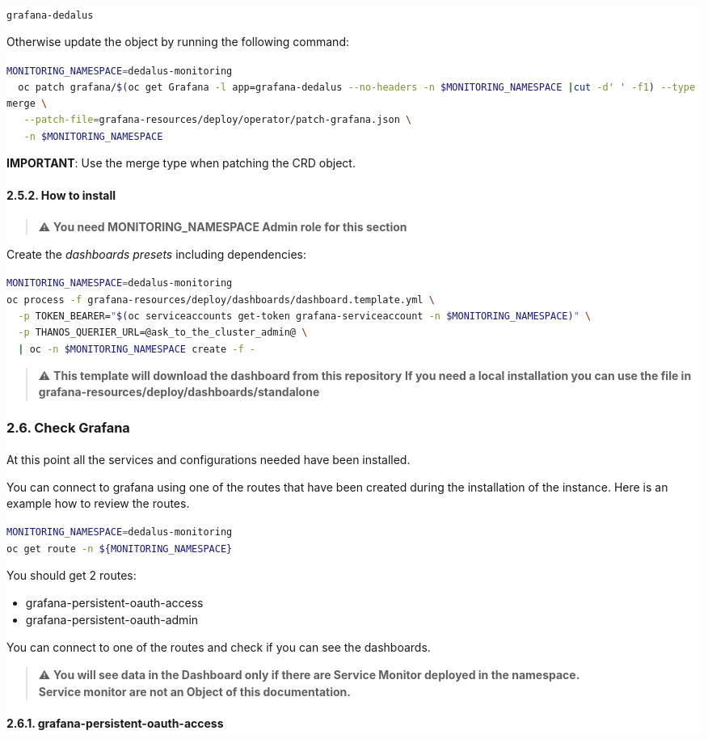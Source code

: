 ```bash
grafana-dedalus
```

Otherwise update the object by running the following command:

```bash
MONITORING_NAMESPACE=dedalus-monitoring
  oc patch grafana/$(oc get Grafana -l app=grafana-dedalus --no-headers -n $MONITORING_NAMESPACE |cut -d' ' -f1) --type merge \
   --patch-file=grafana-resources/deploy/operator/patch-grafana.json \
   -n $MONITORING_NAMESPACE
```

**IMPORTANT**: Use the merge type when patching the CRD object.

#### 2.5.2. How to install

> :warning: **You need MONITORING_NAMESPACE Admin role for this section**

Create the *dashboards presets* including dependencies:

```bash
MONITORING_NAMESPACE=dedalus-monitoring
oc process -f grafana-resources/deploy/dashboards/dashboard.template.yml \
  -p TOKEN_BEARER="$(oc serviceaccounts get-token grafana-serviceaccount -n $MONITORING_NAMESPACE)" \
  -p THANOS_QUERIER_URL=@ask_to_the_cluster_admin@ \
  | oc -n $MONITORING_NAMESPACE create -f -
```

> :warning: **This template will download the dashboard from this repository**
> **If you need a local installation you can use the file in grafana-resources/deploy/dashboards/standalone**

### 2.6. Check Grafana

At this point all the services and configurations needed have been installed.

You can connect to grafana using one of the routes that have been created during the installation of the instance.
Here is an example how to review the routes.

```bash
MONITORING_NAMESPACE=dedalus-monitoring
oc get route -n ${MONITORING_NAMESPACE}
```

You should get 2 routes:

* grafana-persistent-oauth-access
* grafana-persistent-oauth-admin

You can connect to one of the routes and check if you can see the dashboards.

> :warning: **You will see data in the Dashboard only if there are Service Monitor deployed in the namespace.**  
> **Service monitor are not an Object of this documentation.**
>
#### 2.6.1. grafana-persistent-oauth-access
